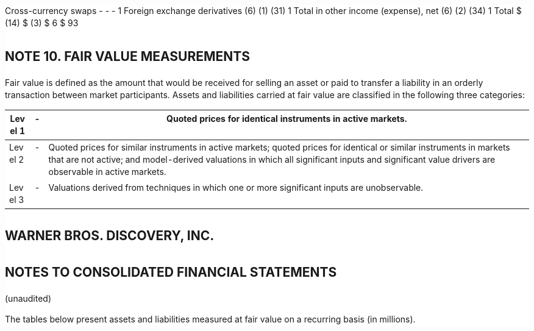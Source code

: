 </tr>
<tr>
<td>Cross-currency swaps</td>
<td>-</td>
<td>-</td>
<td>-</td>
<td>1</td>
</tr>
<tr>
<td>Foreign exchange derivatives</td>
<td>(6)</td>
<td>(1)</td>
<td>(31)</td>
<td>1</td>
</tr>
<tr>
<td>Total in other income (expense), net</td>
<td>(6)</td>
<td>(2)</td>
<td>(34)</td>
<td>1</td>
</tr>
<tr>
<td>Total</td>
<td>$ (14)</td>
<td>$ (3)</td>
<td>$ 6</td>
<td>$ 93</td>
</tr>
</tbody>
</table>
<h2>NOTE 10. FAIR VALUE MEASUREMENTS</h2>
<p>Fair value is defined as the amount that would be received for selling an asset or paid to transfer a liability in an orderly transaction between market participants. Assets and liabilities carried at fair value are classified in the following three categories:</p>
<table>
<thead>
<tr>
<th>Level 1</th>
<th>-</th>
<th>Quoted prices for identical instruments in active markets.</th>
</tr>
</thead>
<tbody>
<tr>
<td>Level 2</td>
<td>-</td>
<td>Quoted prices for similar instruments in active markets; quoted prices for identical or similar instruments in markets that are not active; and model-derived valuations in which all significant inputs and significant value drivers are observable in active markets.</td>
</tr>
<tr>
<td>Level 3</td>
<td>-</td>
<td>Valuations derived from techniques in which one or more significant inputs are unobservable.</td>
</tr>
</tbody>
</table>
<h2>WARNER BROS. DISCOVERY, INC.</h2>
<h2>NOTES TO CONSOLIDATED FINANCIAL STATEMENTS</h2>
<p>(unaudited)</p>
<p>The tables below present assets and liabilities measured at fair value on a recurring basis (in millions).</p>